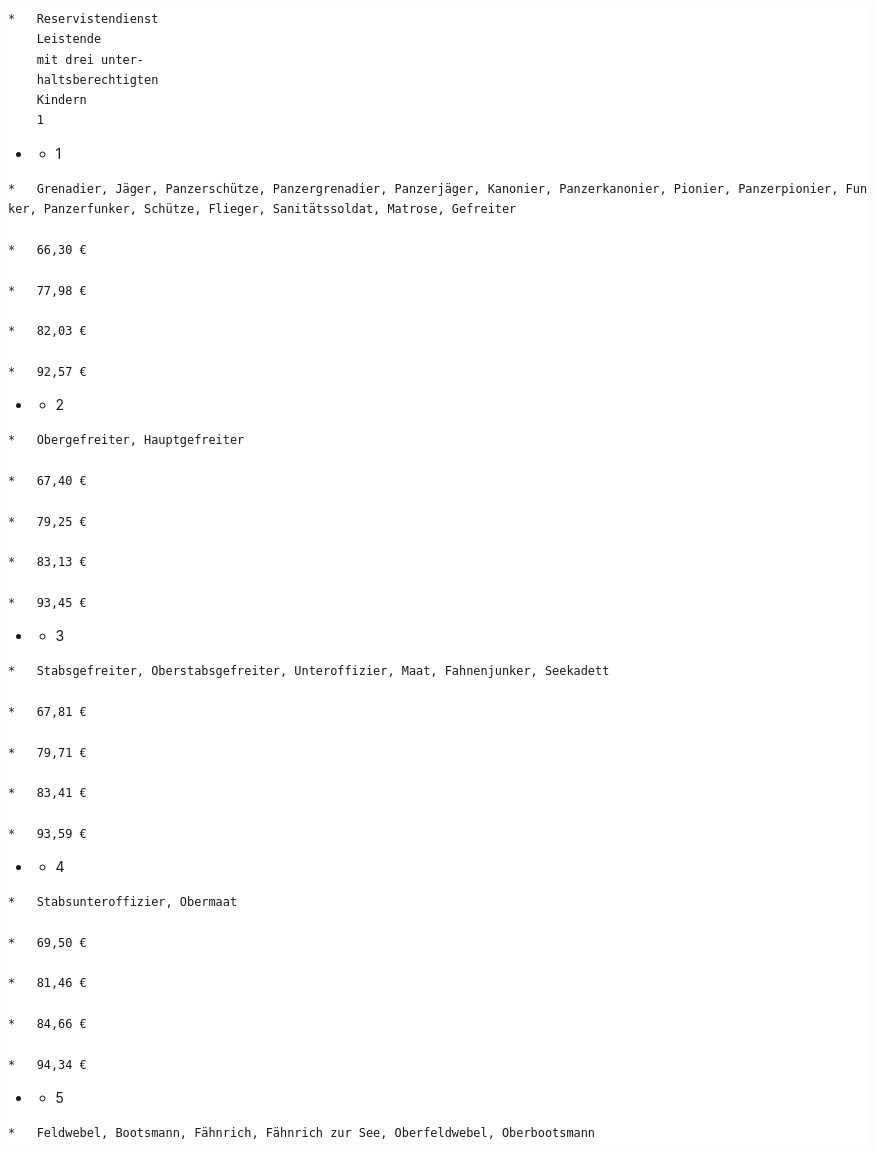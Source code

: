     *   Reservistendienst
        Leistende
        mit drei unter-
        haltsberechtigten
        Kindern
        1


*    *   1

    *   Grenadier, Jäger, Panzerschütze, Panzergrenadier, Panzerjäger, Kanonier, Panzerkanonier, Pionier, Panzerpionier, Funker, Panzerfunker, Schütze, Flieger, Sanitätssoldat, Matrose, Gefreiter

    *   66,30 €

    *   77,98 €

    *   82,03 €

    *   92,57 €


*    *   2

    *   Obergefreiter, Hauptgefreiter

    *   67,40 €

    *   79,25 €

    *   83,13 €

    *   93,45 €


*    *   3

    *   Stabsgefreiter, Oberstabsgefreiter, Unteroffizier, Maat, Fahnenjunker, Seekadett

    *   67,81 €

    *   79,71 €

    *   83,41 €

    *   93,59 €


*    *   4

    *   Stabsunteroffizier, Obermaat

    *   69,50 €

    *   81,46 €

    *   84,66 €

    *   94,34 €


*    *   5

    *   Feldwebel, Bootsmann, Fähnrich, Fähnrich zur See, Oberfeldwebel, Oberbootsmann
